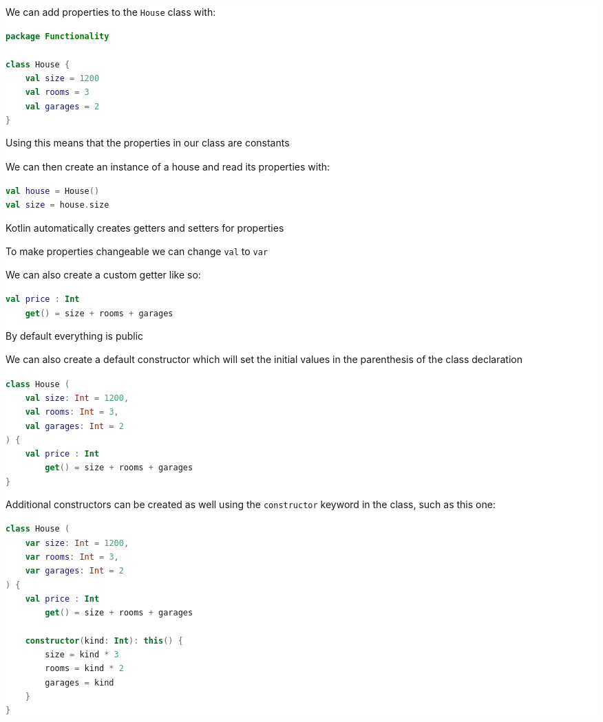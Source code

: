 We can add properties to the `House` class with:

```kotlin
package Functionality

class House {
    val size = 1200
    val rooms = 3
    val garages = 2
}
```

Using this means that the properties in our class are constants

We can then create an instance of a house and read its properties with:

```kotlin
val house = House()
val size = house.size
```

Kotlin automatically creates getters and setters for properties

To make properties changeable we can change `val` to `var`

We can also create a custom getter like so:

```kotlin
val price : Int
    get() = size + rooms + garages
```

By default everything is public

We can also create a default constructor which will set the initial values in the parenthesis of the class declaration

```kotlin
class House (
    val size: Int = 1200,
    val rooms: Int = 3,
    val garages: Int = 2
) {
    val price : Int
        get() = size + rooms + garages
}
```

Additional constructors can be created as well using the `constructor` keyword in the class, such as this one:

```kotlin
class House (
    var size: Int = 1200,
    var rooms: Int = 3,
    var garages: Int = 2
) {
    val price : Int
        get() = size + rooms + garages

    constructor(kind: Int): this() {
        size = kind * 3
        rooms = kind * 2
        garages = kind
    }
}
```

